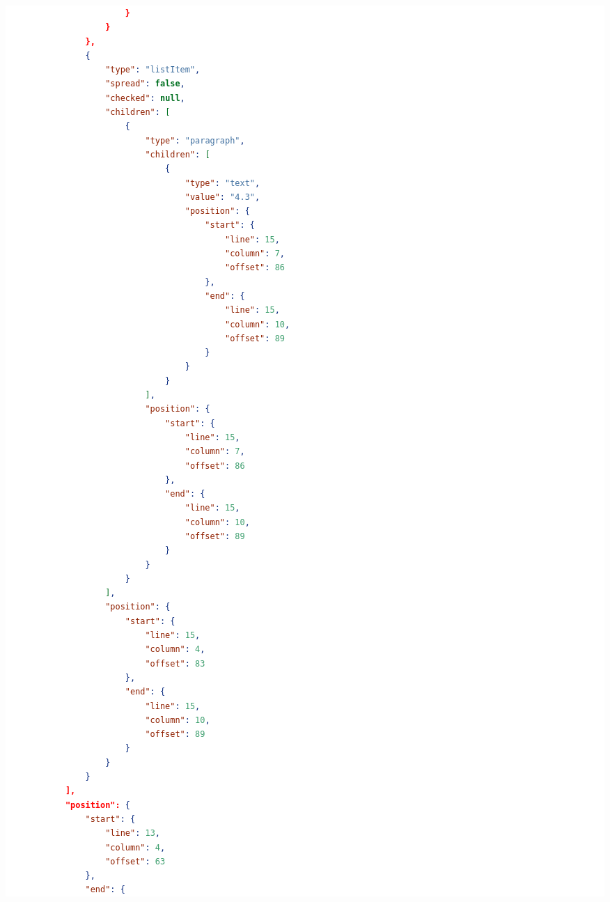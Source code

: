 ``` json
                        }
                    }
                },
                {
                    "type": "listItem",
                    "spread": false,
                    "checked": null,
                    "children": [
                        {
                            "type": "paragraph",
                            "children": [
                                {
                                    "type": "text",
                                    "value": "4.3",
                                    "position": {
                                        "start": {
                                            "line": 15,
                                            "column": 7,
                                            "offset": 86
                                        },
                                        "end": {
                                            "line": 15,
                                            "column": 10,
                                            "offset": 89
                                        }
                                    }
                                }
                            ],
                            "position": {
                                "start": {
                                    "line": 15,
                                    "column": 7,
                                    "offset": 86
                                },
                                "end": {
                                    "line": 15,
                                    "column": 10,
                                    "offset": 89
                                }
                            }
                        }
                    ],
                    "position": {
                        "start": {
                            "line": 15,
                            "column": 4,
                            "offset": 83
                        },
                        "end": {
                            "line": 15,
                            "column": 10,
                            "offset": 89
                        }
                    }
                }
            ],
            "position": {
                "start": {
                    "line": 13,
                    "column": 4,
                    "offset": 63
                },
                "end": {
```